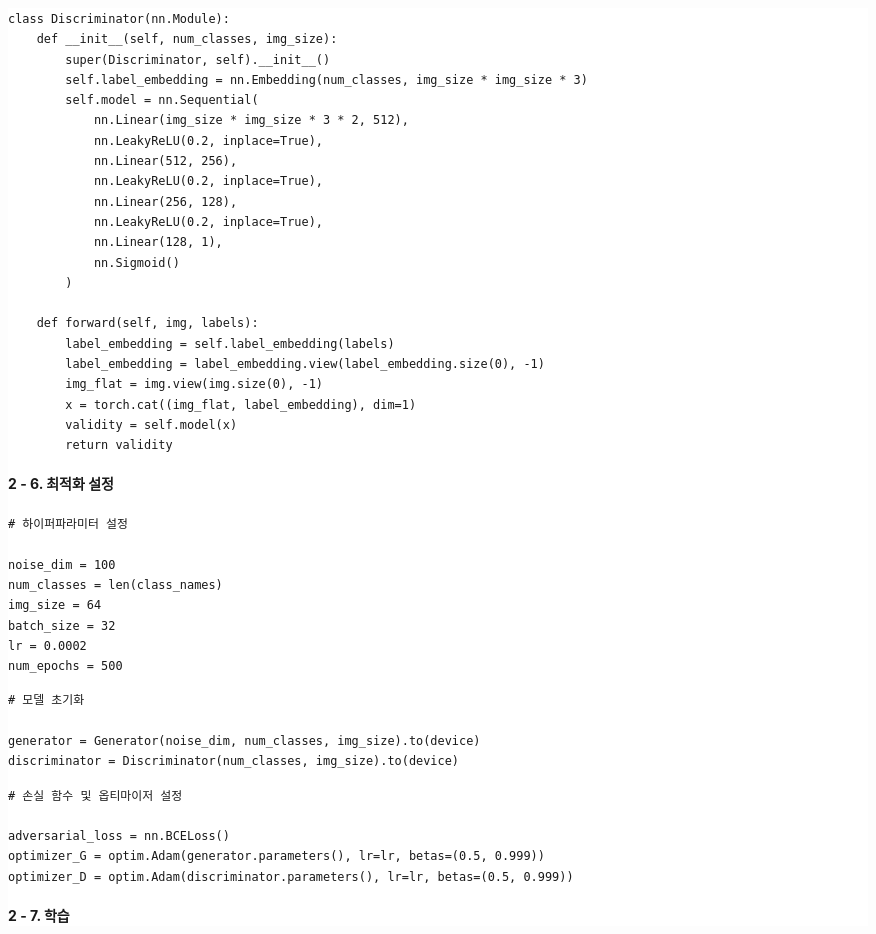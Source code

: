 ```
class Discriminator(nn.Module):
    def __init__(self, num_classes, img_size):
        super(Discriminator, self).__init__()
        self.label_embedding = nn.Embedding(num_classes, img_size * img_size * 3)
        self.model = nn.Sequential(
            nn.Linear(img_size * img_size * 3 * 2, 512),
            nn.LeakyReLU(0.2, inplace=True),
            nn.Linear(512, 256),
            nn.LeakyReLU(0.2, inplace=True),
            nn.Linear(256, 128),
            nn.LeakyReLU(0.2, inplace=True),
            nn.Linear(128, 1),
            nn.Sigmoid()
        )

    def forward(self, img, labels):
        label_embedding = self.label_embedding(labels)
        label_embedding = label_embedding.view(label_embedding.size(0), -1)
        img_flat = img.view(img.size(0), -1)
        x = torch.cat((img_flat, label_embedding), dim=1)
        validity = self.model(x)
        return validity
```

#### 2 - 6. 최적화 설정

```
# 하이퍼파라미터 설정

noise_dim = 100
num_classes = len(class_names)
img_size = 64
batch_size = 32
lr = 0.0002
num_epochs = 500
```

```
# 모델 초기화

generator = Generator(noise_dim, num_classes, img_size).to(device)
discriminator = Discriminator(num_classes, img_size).to(device)
```

```
# 손실 함수 및 옵티마이저 설정

adversarial_loss = nn.BCELoss()
optimizer_G = optim.Adam(generator.parameters(), lr=lr, betas=(0.5, 0.999))
optimizer_D = optim.Adam(discriminator.parameters(), lr=lr, betas=(0.5, 0.999))
```

#### 2 - 7. 학습
